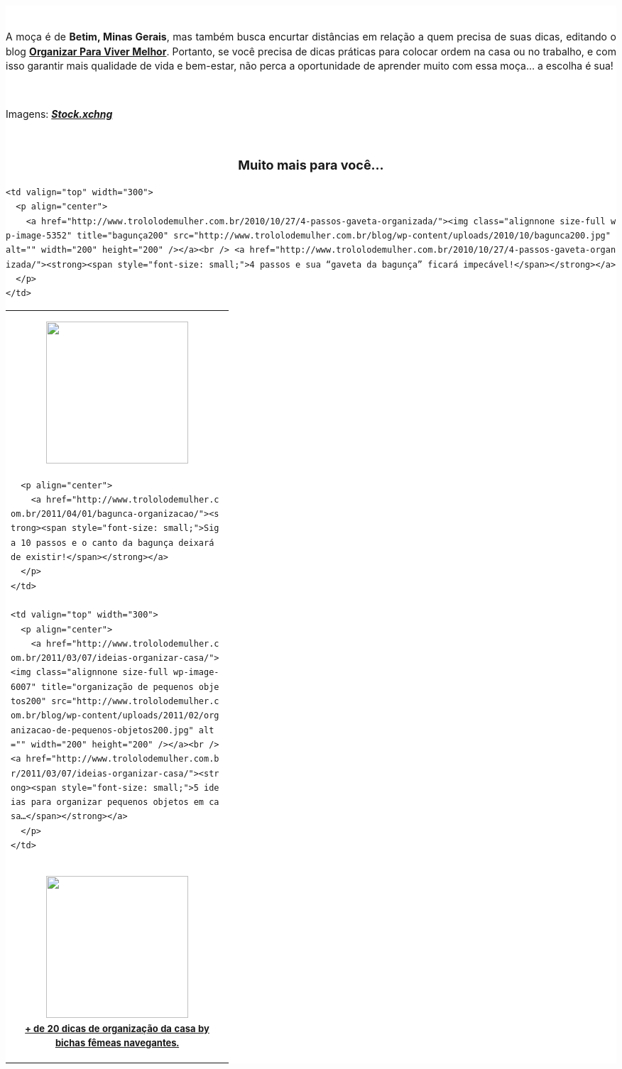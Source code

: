 &nbsp;

<p align="justify">
  A moça é de <strong>Betim, Minas Gerais</strong>, mas também busca encurtar distâncias em relação a quem precisa de suas dicas, editando o blog <strong><a href="http://organizarparavivermelhor.blogspot.com/" target="_blank">Organizar Para Viver Melhor</a></strong>. Portanto, se você precisa de dicas práticas para colocar ordem na casa ou no trabalho, e com isso garantir mais qualidade de vida e bem-estar, não perca a oportunidade de aprender muito com essa moça… a escolha é sua!
</p>

&nbsp;

Imagens: **_<a href="http://www.sxc.hu/" target="_blank">Stock.xchng</a>_**

&nbsp;

<p align="center">
  <strong><span style="font-size: large;">Muito mais para você…</span></strong>
</p>

<table width="600" border="0" cellspacing="0" cellpadding="2">
  <tr>
    <td valign="top" width="300">
      <p align="center">
        <strong><a href="http://www.trololodemulher.com.br/2011/04/01/bagunca-organizacao/"><img class="alignnone size-full wp-image-6190" title="organização200" src="http://www.trololodemulher.com.br/blog/wp-content/uploads/2011/03/organizacao200.jpg" alt="" width="200" height="200" /></a></strong>
      </p>
      
      <p align="center">
        <a href="http://www.trololodemulher.com.br/2011/04/01/bagunca-organizacao/"><strong><span style="font-size: small;">Siga 10 passos e o canto da bagunça deixará de existir!</span></strong></a>
      </p>
    </td>
    
    <td valign="top" width="300">
      <p align="center">
        <a href="http://www.trololodemulher.com.br/2011/03/07/ideias-organizar-casa/"><img class="alignnone size-full wp-image-6007" title="organização de pequenos objetos200" src="http://www.trololodemulher.com.br/blog/wp-content/uploads/2011/02/organizacao-de-pequenos-objetos200.jpg" alt="" width="200" height="200" /></a><br /> <a href="http://www.trololodemulher.com.br/2011/03/07/ideias-organizar-casa/"><strong><span style="font-size: small;">5 ideias para organizar pequenos objetos em casa…</span></strong></a>
      </p>
    </td>
  </tr>
  
  <tr>
    <td valign="top" width="300">
      <p align="center">
        <a href="http://www.trololodemulher.com.br/2011/02/18/dicas-organizacao-casa-2/"><img class="alignnone size-full wp-image-5923" title="florais200" src="http://www.trololodemulher.com.br/blog/wp-content/uploads/2011/02/florais200.jpg" alt="" width="200" height="200" /></a><br /> <a href="http://www.trololodemulher.com.br/2011/02/18/dicas-organizacao-casa-2/"><strong><span style="font-size: small;">+ de 20 dicas de organização da casa by bichas fêmeas navegantes.</span></strong></a>
      </p>
    </td>
    
    <td valign="top" width="300">
      <p align="center">
        <a href="http://www.trololodemulher.com.br/2010/10/27/4-passos-gaveta-organizada/"><img class="alignnone size-full wp-image-5352" title="bagunça200" src="http://www.trololodemulher.com.br/blog/wp-content/uploads/2010/10/bagunca200.jpg" alt="" width="200" height="200" /></a><br /> <a href="http://www.trololodemulher.com.br/2010/10/27/4-passos-gaveta-organizada/"><strong><span style="font-size: small;">4 passos e sua “gaveta da bagunça” ficará impecável!</span></strong></a>
      </p>
    </td>
  </tr>
  